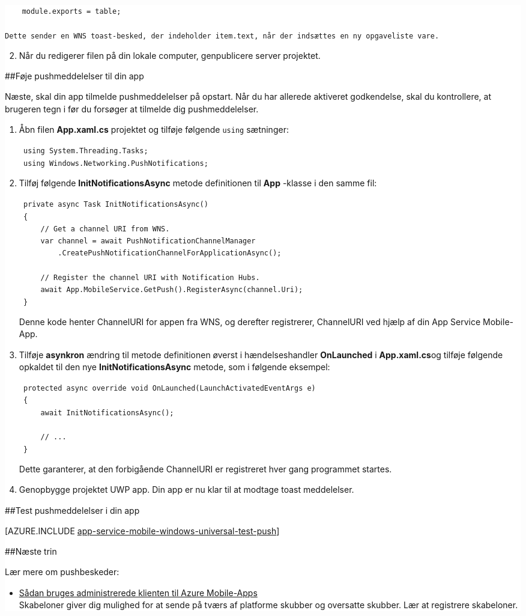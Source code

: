         module.exports = table;

    Dette sender en WNS toast-besked, der indeholder item.text, når der indsættes en ny opgaveliste vare.

2. Når du redigerer filen på din lokale computer, genpublicere server projektet.

##<a id="update-app"></a>Føje pushmeddelelser til din app

Næste, skal din app tilmelde pushmeddelelser på opstart. Når du har allerede aktiveret godkendelse, skal du kontrollere, at brugeren tegn i før du forsøger at tilmelde dig pushmeddelelser.

1. Åbn filen **App.xaml.cs** projektet og tilføje følgende `using` sætninger:

        using System.Threading.Tasks;
        using Windows.Networking.PushNotifications;

2. Tilføj følgende **InitNotificationsAsync** metode definitionen til **App** -klasse i den samme fil:

        private async Task InitNotificationsAsync()
        {
            // Get a channel URI from WNS.
            var channel = await PushNotificationChannelManager
                .CreatePushNotificationChannelForApplicationAsync();

            // Register the channel URI with Notification Hubs.
            await App.MobileService.GetPush().RegisterAsync(channel.Uri);
        }

    Denne kode henter ChannelURI for appen fra WNS, og derefter registrerer, ChannelURI ved hjælp af din App Service Mobile-App.

3. Tilføje **asynkron** ændring til metode definitionen øverst i hændelseshandler **OnLaunched** i **App.xaml.cs**og tilføje følgende opkaldet til den nye **InitNotificationsAsync** metode, som i følgende eksempel:

        protected async override void OnLaunched(LaunchActivatedEventArgs e)
        {
            await InitNotificationsAsync();

            // ...
        }

    Dette garanterer, at den forbigående ChannelURI er registreret hver gang programmet startes.

4. Genopbygge projektet UWP app. Din app er nu klar til at modtage toast meddelelser.

##<a id="test"></a>Test pushmeddelelser i din app

[AZURE.INCLUDE [app-service-mobile-windows-universal-test-push](../../includes/app-service-mobile-windows-universal-test-push.md)]


##<a id="more"></a>Næste trin

Lær mere om pushbeskeder:

* [Sådan bruges administrerede klienten til Azure Mobile-Apps](app-service-mobile-dotnet-how-to-use-client-library.md#how-to-register-push-templates-to-send-cross-platform-notifications)  
Skabeloner giver dig mulighed for at sende på tværs af platforme skubber og oversatte skubber. Lær at registrere skabeloner.

